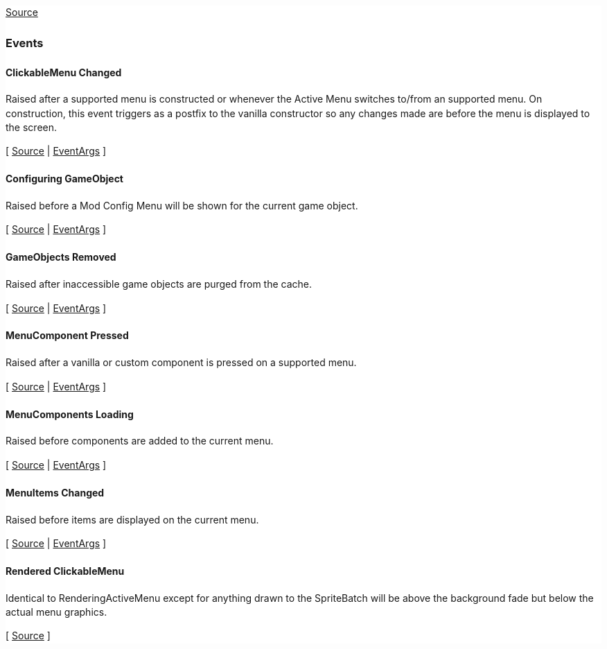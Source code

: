 [Source](Helpers/ItemMatcher.cs)

### Events

#### ClickableMenu Changed

Raised after a supported menu is constructed or whenever the Active Menu switches to/from an supported menu. On
construction, this event triggers as a postfix to the vanilla constructor so any changes made are before the menu is
displayed to the screen.

[ [Source](Events/ClickableMenuChanged.cs) | [EventArgs](Interfaces/CustomEvents/IClickableMenuChangedEventArgs.cs) ]

#### Configuring GameObject

Raised before a Mod Config Menu will be shown for the current game object.

[ [Source](Events/ConfiguringGameObject.cs) | [EventArgs](Interfaces/CustomEvents/IConfiguringGameObjectEventArgs.cs) ]

#### GameObjects Removed

Raised after inaccessible game objects are purged from the cache.

[ [Source](Events/GameObjectsRemoved.cs) | [EventArgs](Interfaces/CustomEvents/IGameObjectsRemovedEventArgs.cs) ]

#### MenuComponent Pressed

Raised after a vanilla or custom component is pressed on a supported menu.

[ [Source](Events/MenuComponentPressed.cs) | [EventArgs](Interfaces/CustomEvents/IClickableComponentPressedEventArgs.cs) ]

#### MenuComponents Loading

Raised before components are added to the current menu.

[ [Source](Events/MenuComponentsLoading.cs) | [EventArgs](Interfaces/CustomEvents/IMenuComponentsLoadingEventArgs.cs) ]

#### MenuItems Changed

Raised before items are displayed on the current menu.

[ [Source](Events/MenuItemsChanged.cs) | [EventArgs](Interfaces/CustomEvents/IMenuItemsChangedEventArgs.cs) ]

#### Rendered ClickableMenu

Identical to RenderingActiveMenu except for anything drawn to the SpriteBatch will be above the background fade but
below the actual menu graphics.

[ [Source](Events/RenderedClickableMenu.cs) ]
